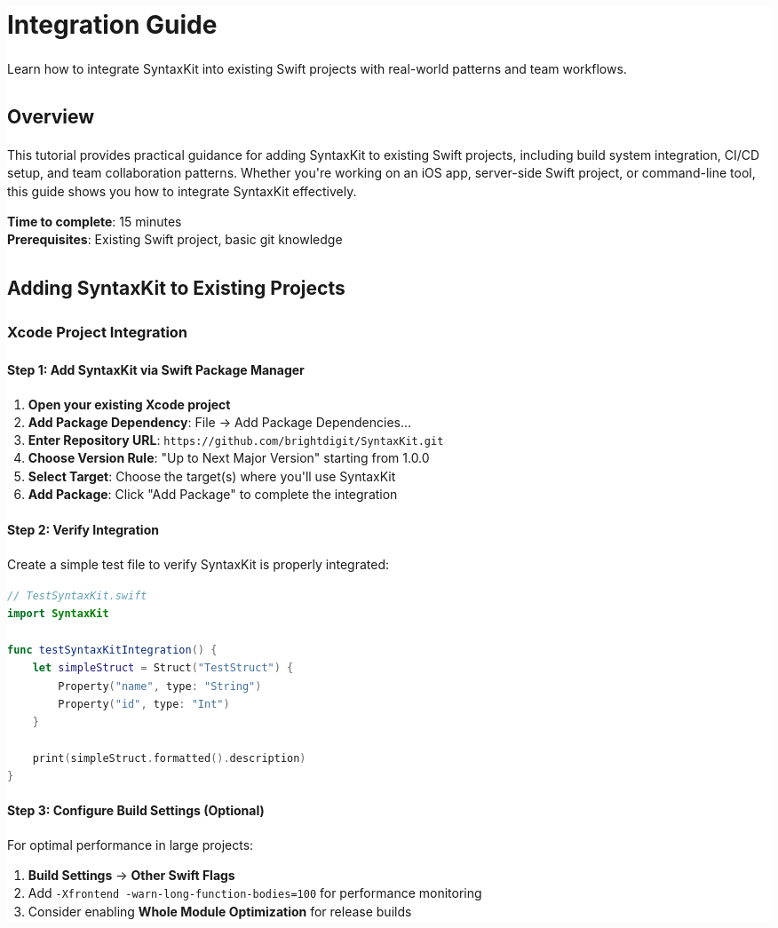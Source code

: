 # Integration Guide

Learn how to integrate SyntaxKit into existing Swift projects with real-world patterns and team workflows.

## Overview

This tutorial provides practical guidance for adding SyntaxKit to existing Swift projects, including build system integration, CI/CD setup, and team collaboration patterns. Whether you're working on an iOS app, server-side Swift project, or command-line tool, this guide shows you how to integrate SyntaxKit effectively.

**Time to complete**: 15 minutes  
**Prerequisites**: Existing Swift project, basic git knowledge

## Adding SyntaxKit to Existing Projects

### Xcode Project Integration

#### Step 1: Add SyntaxKit via Swift Package Manager

1. **Open your existing Xcode project**
2. **Add Package Dependency**: File → Add Package Dependencies...
3. **Enter Repository URL**: `https://github.com/brightdigit/SyntaxKit.git`
4. **Choose Version Rule**: "Up to Next Major Version" starting from 1.0.0
5. **Select Target**: Choose the target(s) where you'll use SyntaxKit
6. **Add Package**: Click "Add Package" to complete the integration

#### Step 2: Verify Integration

Create a simple test file to verify SyntaxKit is properly integrated:

```swift
// TestSyntaxKit.swift
import SyntaxKit

func testSyntaxKitIntegration() {
    let simpleStruct = Struct("TestStruct") {
        Property("name", type: "String")
        Property("id", type: "Int")
    }
    
    print(simpleStruct.formatted().description)
}
```

#### Step 3: Configure Build Settings (Optional)

For optimal performance in large projects:

1. **Build Settings** → **Other Swift Flags**
2. Add `-Xfrontend -warn-long-function-bodies=100` for performance monitoring
3. Consider enabling **Whole Module Optimization** for release builds
